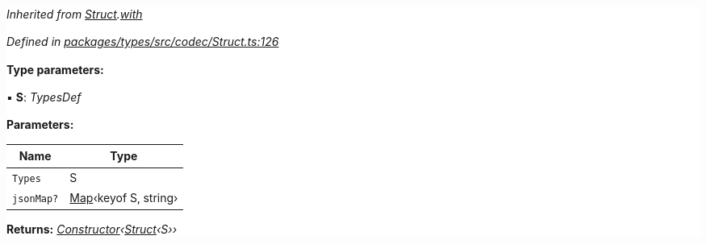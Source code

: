 *Inherited from [Struct](_packages_types_src_codec_struct_.struct.md).[with](_packages_types_src_codec_struct_.struct.md#static-with)*

*Defined in [packages/types/src/codec/Struct.ts:126](https://github.com/polkadot-js/api/blob/dac3261a16/packages/types/src/codec/Struct.ts#L126)*

**Type parameters:**

▪ **S**: *TypesDef*

**Parameters:**

Name | Type |
------ | ------ |
`Types` | S |
`jsonMap?` | [Map](_packages_types_src_codec_struct_.struct.md#static-map)‹keyof S, string› |

**Returns:** *[Constructor](../interfaces/_packages_types_src_types_codec_.constructor.md)‹[Struct](_packages_types_src_codec_struct_.struct.md)‹S››*
